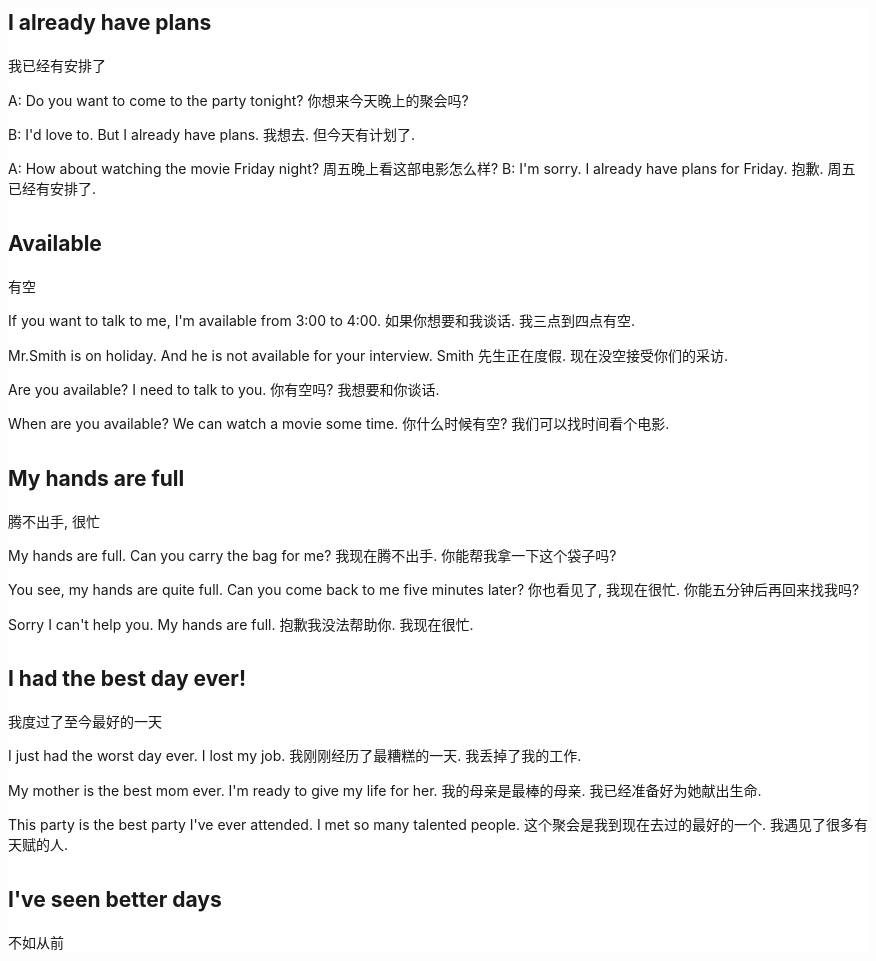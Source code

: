 ## I already have plans
我已经有安排了

A: Do you want to come to the party tonight?
你想来今天晚上的聚会吗?

B: I'd love to. But I already have plans.
我想去. 但今天有计划了.

A: How about watching the movie Friday night?
周五晚上看这部电影怎么样?
B: I'm sorry. I already have plans for Friday.
抱歉. 周五已经有安排了.

## Available
有空

If you want to talk to me, I'm available from 3:00 to 4:00.
如果你想要和我谈话. 我三点到四点有空.

Mr.Smith is on holiday. And he is not available for your interview.
Smith 先生正在度假. 现在没空接受你们的采访.

Are you available? I need to talk to you.
你有空吗? 我想要和你谈话.

When are you available? We can watch a movie some time.
你什么时候有空? 我们可以找时间看个电影.

## My hands are full
腾不出手, 很忙

My hands are full. Can you carry the bag for me?
我现在腾不出手. 你能帮我拿一下这个袋子吗?

You see, my hands are quite full. Can you come back to me five minutes later?
你也看见了, 我现在很忙. 你能五分钟后再回来找我吗?

Sorry I can't help you. My hands are full.
抱歉我没法帮助你. 我现在很忙.

## I had the best day ever!
我度过了至今最好的一天

I just had the worst day ever. I lost my job.
我刚刚经历了最糟糕的一天. 我丢掉了我的工作.

My mother is the best mom ever. I'm ready to give my life for her.
我的母亲是最棒的母亲. 我已经准备好为她献出生命.

This party is the best party I've ever attended. I met so many talented people.
这个聚会是我到现在去过的最好的一个. 我遇见了很多有天赋的人.

## I've seen better days
不如从前
